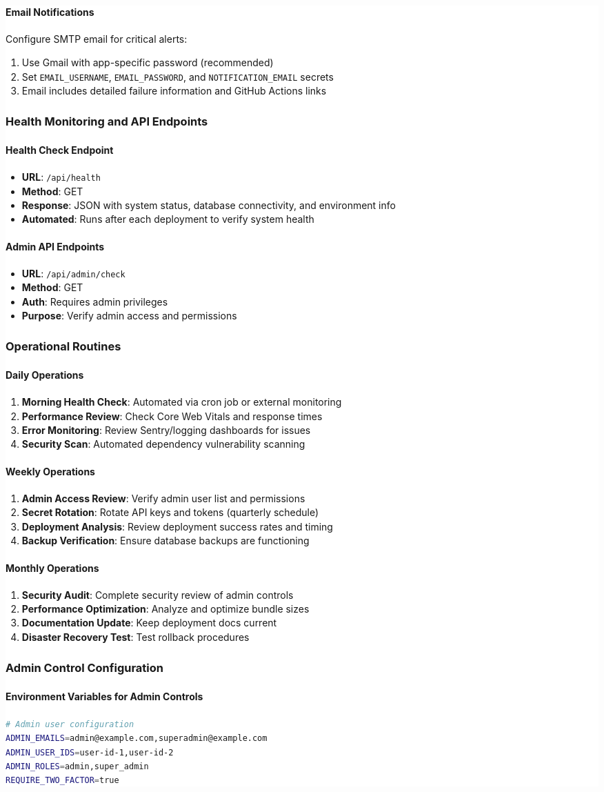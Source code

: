 #### Email Notifications
Configure SMTP email for critical alerts:
1. Use Gmail with app-specific password (recommended)
2. Set `EMAIL_USERNAME`, `EMAIL_PASSWORD`, and `NOTIFICATION_EMAIL` secrets
3. Email includes detailed failure information and GitHub Actions links

### Health Monitoring and API Endpoints

#### Health Check Endpoint
- **URL**: `/api/health`
- **Method**: GET
- **Response**: JSON with system status, database connectivity, and environment info
- **Automated**: Runs after each deployment to verify system health

#### Admin API Endpoints
- **URL**: `/api/admin/check`
- **Method**: GET
- **Auth**: Requires admin privileges
- **Purpose**: Verify admin access and permissions

### Operational Routines

#### Daily Operations
1. **Morning Health Check**: Automated via cron job or external monitoring
2. **Performance Review**: Check Core Web Vitals and response times
3. **Error Monitoring**: Review Sentry/logging dashboards for issues
4. **Security Scan**: Automated dependency vulnerability scanning

#### Weekly Operations
1. **Admin Access Review**: Verify admin user list and permissions
2. **Secret Rotation**: Rotate API keys and tokens (quarterly schedule)
3. **Deployment Analysis**: Review deployment success rates and timing
4. **Backup Verification**: Ensure database backups are functioning

#### Monthly Operations
1. **Security Audit**: Complete security review of admin controls
2. **Performance Optimization**: Analyze and optimize bundle sizes
3. **Documentation Update**: Keep deployment docs current
4. **Disaster Recovery Test**: Test rollback procedures

### Admin Control Configuration

#### Environment Variables for Admin Controls
```bash
# Admin user configuration
ADMIN_EMAILS=admin@example.com,superadmin@example.com
ADMIN_USER_IDS=user-id-1,user-id-2
ADMIN_ROLES=admin,super_admin
REQUIRE_TWO_FACTOR=true
```
